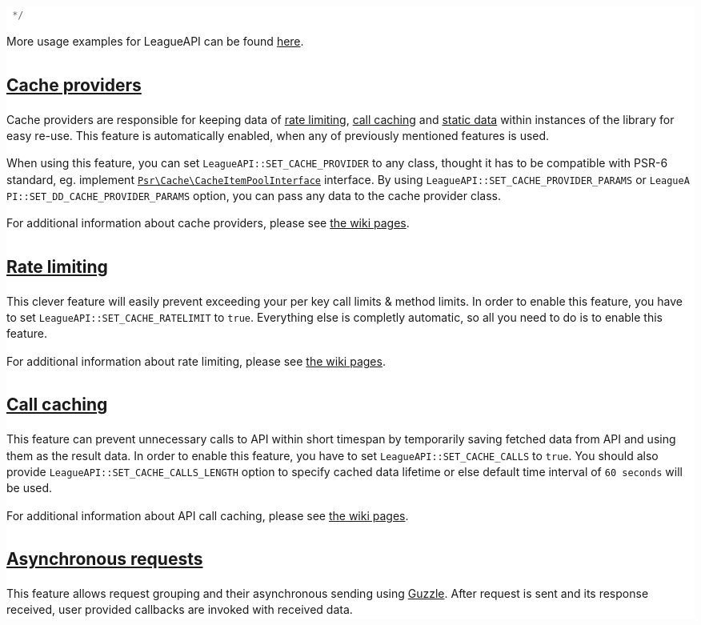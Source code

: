 ```php
 */
```

More usage examples for LeagueAPI can be found [here](https://github.com/dolejska-daniel/riot-api-league/blob/master/examples/LeagueAPI/README.md).


## [Cache providers](https://github.com/dolejska-daniel/riot-api-league/wiki/Cache-providers)
Cache providers are responsible for keeping data of [rate limiting](#rate-limiting), [call caching](#call-caching) and [static data](##datadragon-api) within instances of the library for easy re-use.
This feature is automatically enabled, when any of previously mentioned features is used.

When using this feature, you can set `LeagueAPI::SET_CACHE_PROVIDER` to any class, thought it has to be compatible with PSR-6 standard, eg. implement [`Psr\Cache\CacheItemPoolInterface`](https://github.com/php-fig/cache/blob/master/src/CacheItemPoolInterface.php) interface.
By using `LeagueAPI::SET_CACHE_PROVIDER_PARAMS` or `LeagueAPI::SET_DD_CACHE_PROVIDER_PARAMS` option, you can pass any data to the cache provider class.

For additional information about cache providers, please see [the wiki pages](https://github.com/dolejska-daniel/riot-api-league/wiki/Cache-providers).


## [Rate limiting](https://github.com/dolejska-daniel/riot-api-league/wiki/Rate-limiting)
This clever feature will easily prevent exceeding your per key call limits & method limits.
In order to enable this feature, you have to set `LeagueAPI::SET_CACHE_RATELIMIT` to `true`.
Everything else is completly automatic, so all you need to do is to enable this feature.

For additional information about rate limiting, please see [the wiki pages](https://github.com/dolejska-daniel/riot-api-league/wiki/Rate-limiting).


## [Call caching](https://github.com/dolejska-daniel/riot-api-league/wiki/Call-caching)
This feature can prevent unnecessary calls to API within short timespan by temporarily saving fetched data from API and using them as the result data.
In order to enable this feature, you have to set `LeagueAPI::SET_CACHE_CALLS` to `true`.
You should also provide `LeagueAPI::SET_CACHE_CALLS_LENGTH` option to specify cached data lifetime or else default time interval of `60 seconds` will be used.

For additional information about API call caching, please see [the wiki pages](https://github.com/dolejska-daniel/riot-api-league/wiki/Call-caching).


## [Asynchronous requests](https://github.com/dolejska-daniel/riot-api-league/wiki/Asynchronous-requests)
This feature allows request grouping and their asynchronous sending using [Guzzle](https://github.com/guzzle/guzzle).
After request is sent and its response received, user provided callbacks are invoked with received data.
